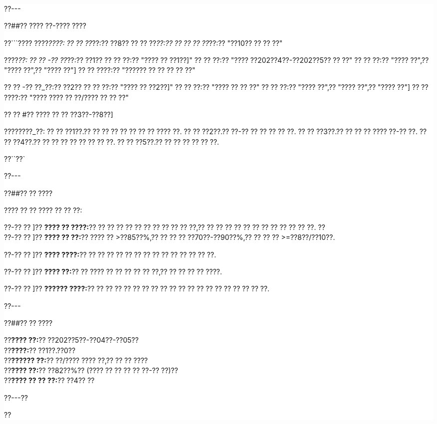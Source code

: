 ??---

??##?? ???? ??-???? ????

??```????
????_????:
?? ?? ??_??:?? ??8??
?? ?? ??_??:?? ??
?? ?? ??_??:?? "??10?? ?? ?? ??"

????_??:
?? ?? -?? ??_??:?? ??1??
??   ?? ??:?? "???? ?? ??1??]"
??   ?? ??:?? "???? ??202??4??-??202??5?? ?? ??"
??   ?? ??:?? "???? ??",?? "???? ??",?? "???? ??"]
??   ?? ????:?? "?????? ?? ?? ?? ?? ??"

?? ?? -?? ??_??:?? ??2??
??   ?? ??:?? "???? ?? ??2??]"
??   ?? ??:?? "???? ?? ?? ??"
??   ?? ??:?? "???? ??",?? "???? ??",?? "???? ??"]
??   ?? ????:?? "???? ???? ?? ??/???? ?? ?? ??"

?? ?? #?? ???? ?? ?? ??3??-??8??]

????????_??:
?? ?? ??1??.?? ?? ?? ?? ?? ?? ?? ?? ???? ??.
?? ?? ??2??.?? ??-?? ?? ?? ?? ?? ??.
?? ?? ??3??.?? ?? ?? ?? ???? ??-?? ??.
?? ?? ??4??.?? ?? ?? ?? ?? ?? ?? ?? ??.
?? ?? ??5??.?? ?? ?? ?? ?? ?? ??.

??``??`

??---

??##?? ?? ????

???? ?? ?? ???? ?? ?? ??:

??-?? ?? ]?? **???? ?? ????:**?? ?? ?? ?? ?? ?? ?? ?? ?? ?? ?? ??,?? ?? ?? ?? ?? ?? ?? ?? ?? ?? ?? ?? ??.
??  
??-?? ?? ]?? **???? ?? ??:**?? ???? ?? >??85??%,?? ?? ?? ?? ??70??-??90??%,?? ?? ?? ?? >=??8??/??10??.

??-?? ?? ]?? **???? ????:**?? ?? ?? ?? ?? ?? ?? ?? ?? ?? ?? ?? ?? ?? ??.

??-?? ?? ]?? **???? ??:**?? ?? ???? ?? ?? ?? ?? ?? ??,?? ?? ?? ?? ?? ????.

??-?? ?? ]?? **?????? ????:**?? ?? ?? ?? ?? ?? ?? ?? ?? ?? ?? ?? ?? ?? ?? ?? ?? ?? ?? ??.

??---

??##?? ?? ????

??**???? ??:**?? ??202??5??-??04??-??05??  
??**????:**?? ??1??.??0??  
??**?????? ??:**?? ??/???? ???? ??,?? ?? ?? ????  
??**???? ??:**?? ??82??%?? (???? ?? ?? ?? ?? ??-?? ??)??  
??**???? ?? ?? ??:**?? ??4?? ??

??---??

??